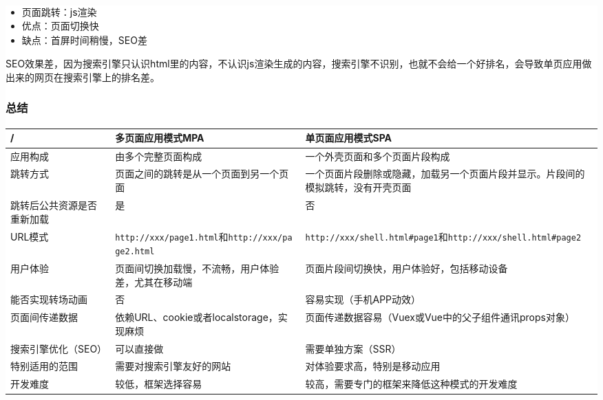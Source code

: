 - 页面跳转：js渲染
- 优点：页面切换快
- 缺点：首屏时间稍慢，SEO差

SEO效果差，因为搜索引擎只认识html里的内容，不认识js渲染生成的内容，搜索引擎不识别，也就不会给一个好排名，会导致单页应用做出来的网页在搜索引擎上的排名差。
### 总结
| / | 多页面应用模式MPA  |单页面应用模式SPA |
|:----------|:---------------|:--------------|
| 应用构成   | 由多个完整页面构成 | 一个外壳页面和多个页面片段构成 |
| 跳转方式 | 页面之间的跳转是从一个页面到另一个页面 | 一个页面片段删除或隐藏，加载另一个页面片段并显示。片段间的模拟跳转，没有开壳页面|
| 跳转后公共资源是否重新加载  | 是 | 否 |
| URL模式 | `http://xxx/page1.html`和`http://xxx/page2.html` | `http://xxx/shell.html#page1`和`http://xxx/shell.html#page2`|
| 用户体验 | 页面间切换加载慢，不流畅，用户体验差，尤其在移动端 | 页面片段间切换快，用户体验好，包括移动设备 |
| 能否实现转场动画 | 否 | 容易实现（手机APP动效）
| 页面间传递数据 | 依赖URL、cookie或者localstorage，实现麻烦 | 页面传递数据容易（Vuex或Vue中的父子组件通讯props对象）|
| 搜索引擎优化（SEO） | 可以直接做 | 需要单独方案（SSR）|
| 特别适用的范围 | 需要对搜索引擎友好的网站 | 对体验要求高，特别是移动应用 |
| 开发难度 | 较低，框架选择容易 | 较高，需要专门的框架来降低这种模式的开发难度 |
